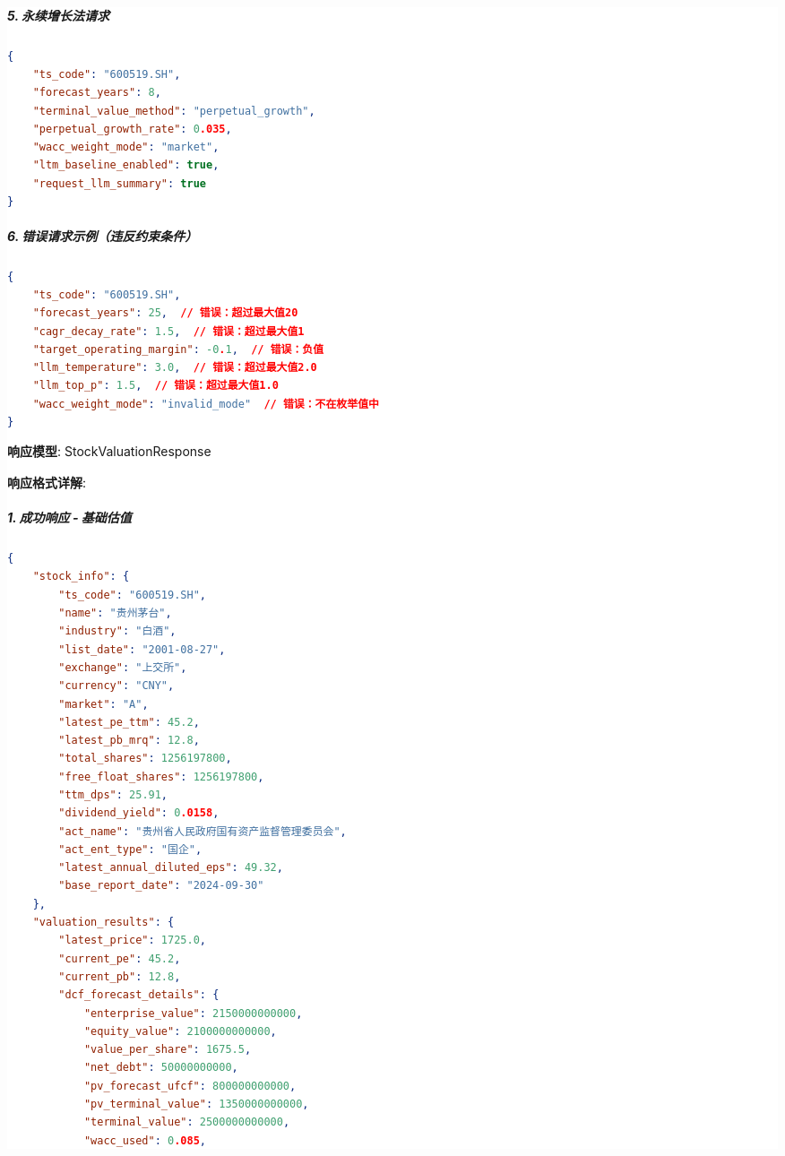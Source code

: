 ##### 5. 永续增长法请求
```json
{
    "ts_code": "600519.SH",
    "forecast_years": 8,
    "terminal_value_method": "perpetual_growth",
    "perpetual_growth_rate": 0.035,
    "wacc_weight_mode": "market",
    "ltm_baseline_enabled": true,
    "request_llm_summary": true
}
```

##### 6. 错误请求示例（违反约束条件）
```json
{
    "ts_code": "600519.SH",
    "forecast_years": 25,  // 错误：超过最大值20
    "cagr_decay_rate": 1.5,  // 错误：超过最大值1
    "target_operating_margin": -0.1,  // 错误：负值
    "llm_temperature": 3.0,  // 错误：超过最大值2.0
    "llm_top_p": 1.5,  // 错误：超过最大值1.0
    "wacc_weight_mode": "invalid_mode"  // 错误：不在枚举值中
}
```

**响应模型**: StockValuationResponse

**响应格式详解**:

##### 1. 成功响应 - 基础估值
```json
{
    "stock_info": {
        "ts_code": "600519.SH",
        "name": "贵州茅台",
        "industry": "白酒",
        "list_date": "2001-08-27",
        "exchange": "上交所",
        "currency": "CNY",
        "market": "A",
        "latest_pe_ttm": 45.2,
        "latest_pb_mrq": 12.8,
        "total_shares": 1256197800,
        "free_float_shares": 1256197800,
        "ttm_dps": 25.91,
        "dividend_yield": 0.0158,
        "act_name": "贵州省人民政府国有资产监督管理委员会",
        "act_ent_type": "国企",
        "latest_annual_diluted_eps": 49.32,
        "base_report_date": "2024-09-30"
    },
    "valuation_results": {
        "latest_price": 1725.0,
        "current_pe": 45.2,
        "current_pb": 12.8,
        "dcf_forecast_details": {
            "enterprise_value": 2150000000000,
            "equity_value": 2100000000000,
            "value_per_share": 1675.5,
            "net_debt": 50000000000,
            "pv_forecast_ufcf": 800000000000,
            "pv_terminal_value": 1350000000000,
            "terminal_value": 2500000000000,
            "wacc_used": 0.085,
```